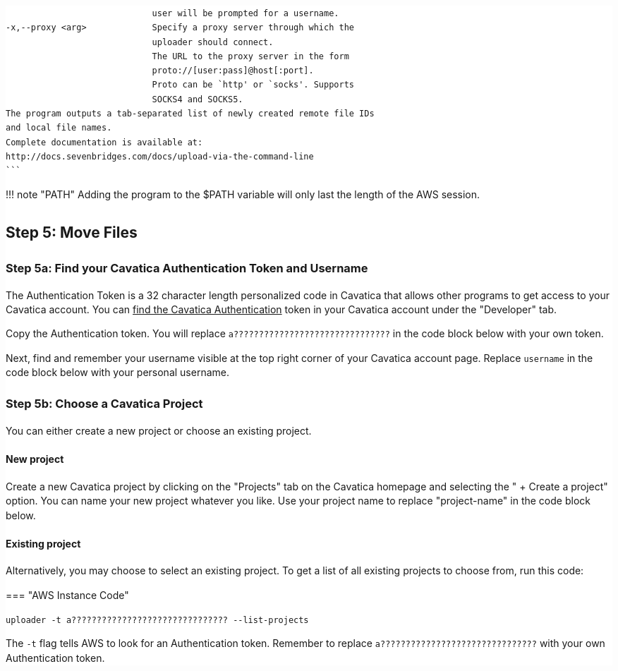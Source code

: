                                  user will be prompted for a username.
    -x,--proxy <arg>             Specify a proxy server through which the
                                 uploader should connect.
                                 The URL to the proxy server in the form
                                 proto://[user:pass]@host[:port].
                                 Proto can be `http' or `socks'. Supports
                                 SOCKS4 and SOCKS5.
    The program outputs a tab-separated list of newly created remote file IDs
    and local file names.
    Complete documentation is available at:
    http://docs.sevenbridges.com/docs/upload-via-the-command-line
    ```

!!! note "PATH"
    Adding the program to the $PATH variable will only last the length of the AWS session.

## Step 5: Move Files

### Step 5a: Find your Cavatica Authentication Token and Username

The Authentication Token is a 32 character length personalized code in Cavatica that allows other programs to get access to your Cavatica account. You can [find the Cavatica Authentication](Portal-Setup-And-Permissions/KF_5_ConnectingAccounts.md) token in your Cavatica account under the "Developer" tab.

Copy the Authentication token. You will replace `a???????????????????????????????` in the code block below with your own token.

Next, find and remember your username visible at the top right corner of your Cavatica account page. Replace `username` in the code block below with your personal username.


### Step 5b: Choose a Cavatica Project

You can either create a new project or choose an existing project.

#### New project
Create a new Cavatica project by clicking on the "Projects" tab on the Cavatica homepage and selecting the " + Create a project" option. You can name your new project whatever you like.  Use your project name to replace "project-name" in the code block below.


#### Existing project
Alternatively, you may choose to select an existing project. To get a list of all existing projects to choose from, run this code:

=== "AWS Instance Code"
  ```
  uploader -t a??????????????????????????????? --list-projects
  ```

The `-t` flag tells AWS to look for an Authentication token. Remember to replace `a???????????????????????????????` with your own Authentication token.
